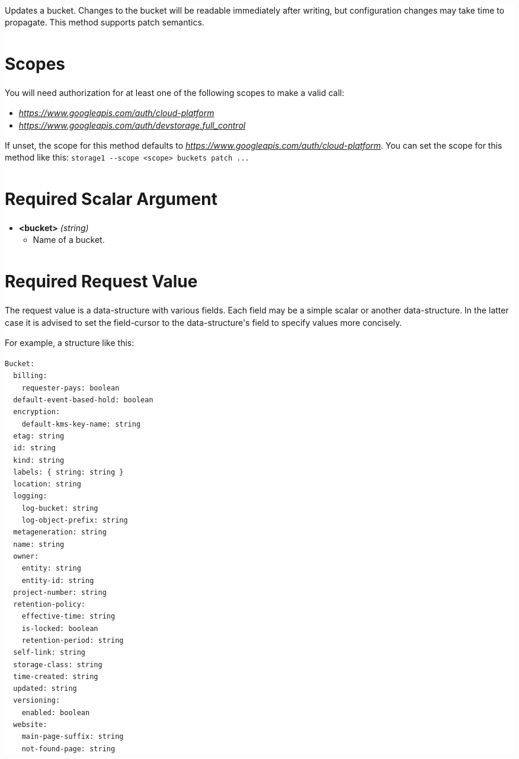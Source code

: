 Updates a bucket. Changes to the bucket will be readable immediately after writing, but configuration changes may take time to propagate. This method supports patch semantics.
# Scopes

You will need authorization for at least one of the following scopes to make a valid call:

* *https://www.googleapis.com/auth/cloud-platform*
* *https://www.googleapis.com/auth/devstorage.full_control*

If unset, the scope for this method defaults to *https://www.googleapis.com/auth/cloud-platform*.
You can set the scope for this method like this: `storage1 --scope <scope> buckets patch ...`
# Required Scalar Argument
* **&lt;bucket&gt;** *(string)*
    - Name of a bucket.
# Required Request Value

The request value is a data-structure with various fields. Each field may be a simple scalar or another data-structure.
In the latter case it is advised to set the field-cursor to the data-structure's field to specify values more concisely.

For example, a structure like this:
```
Bucket:
  billing:
    requester-pays: boolean
  default-event-based-hold: boolean
  encryption:
    default-kms-key-name: string
  etag: string
  id: string
  kind: string
  labels: { string: string }
  location: string
  logging:
    log-bucket: string
    log-object-prefix: string
  metageneration: string
  name: string
  owner:
    entity: string
    entity-id: string
  project-number: string
  retention-policy:
    effective-time: string
    is-locked: boolean
    retention-period: string
  self-link: string
  storage-class: string
  time-created: string
  updated: string
  versioning:
    enabled: boolean
  website:
    main-page-suffix: string
    not-found-page: string

```

